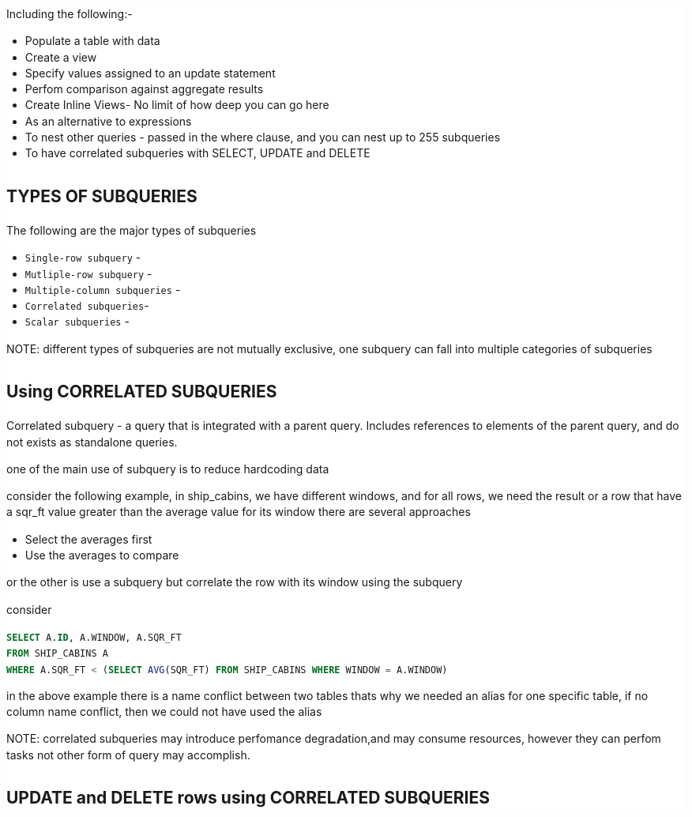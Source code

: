 Including the following:-

- Populate a table with data
- Create a view
- Specify values assigned to an update statement
- Perfom comparison against aggregate results
- Create Inline Views- No limit of how deep you can go here
- As an alternative to expressions
- To nest other queries - passed in the where clause, and you can nest up to 255 subqueries
- To have correlated subqueries with SELECT, UPDATE and DELETE

## TYPES OF SUBQUERIES

The following are the major types of subqueries

- `Single-row subquery` -
- `Mutliple-row subquery` -
- `Multiple-column subqueries` -
- `Correlated subqueries`-
- `Scalar subqueries` -

NOTE: different types of subqueries are not mutually exclusive, one subquery can fall into multiple categories of subqueries

## Using CORRELATED SUBQUERIES

Correlated subquery - a query that is integrated with a parent query. Includes references to elements of the parent query, and do not exists as standalone queries.

one of the main use of subquery is to reduce hardcoding data

consider the following example, in ship_cabins, we have different windows, and for all rows, we need the result or a row that have a sqr_ft value greater than the average value for its window
there are several approaches

- Select the averages first
- Use the averages to compare

or the other is use a subquery but correlate the row with its window using the subquery

consider

```sql
SELECT A.ID, A.WINDOW, A.SQR_FT
FROM SHIP_CABINS A
WHERE A.SQR_FT < (SELECT AVG(SQR_FT) FROM SHIP_CABINS WHERE WINDOW = A.WINDOW)
```

in the above example there is a name conflict between two tables thats why we needed an alias for one specific table, if no column name conflict, then we could not have used the alias

NOTE: correlated subqueries may introduce perfomance degradation,and may consume resources, however they can perfom tasks not other form of query may accomplish.

## UPDATE and DELETE rows using CORRELATED SUBQUERIES
